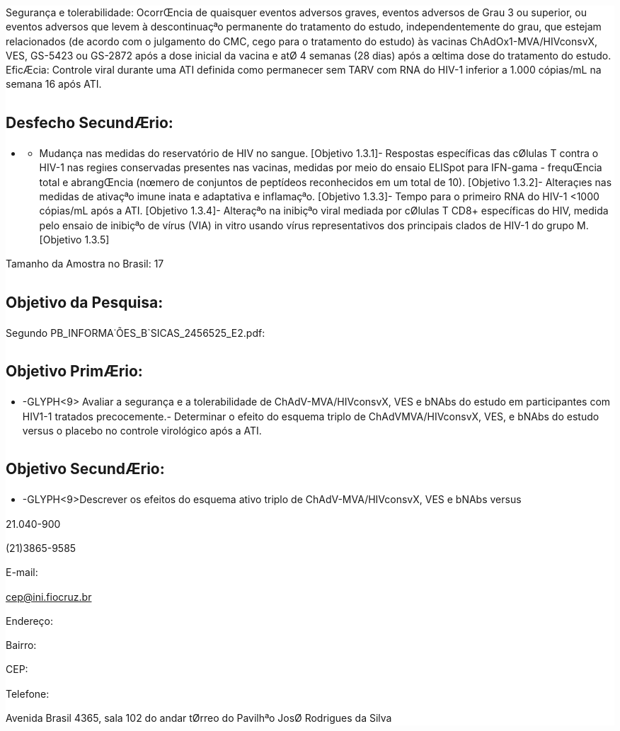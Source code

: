 Segurança e tolerabilidade: OcorrŒncia de quaisquer eventos adversos graves, eventos adversos de Grau 3 ou superior, ou eventos adversos que levem à descontinuaçªo permanente do tratamento do estudo, independentemente do grau, que estejam relacionados (de acordo com o julgamento do CMC, cego para o tratamento do estudo) às vacinas ChAdOx1-MVA/HIVconsvX, VES, GS-5423 ou GS-2872 após a dose inicial da vacina e atØ 4 semanas (28 dias) após a œltima dose do tratamento do estudo. EficÆcia: Controle viral durante uma ATI definida como permanecer sem TARV com RNA do HIV-1 inferior a 1.000 cópias/mL na semana 16 após ATI.

## Desfecho SecundÆrio:

- - Mudança nas medidas do reservatório de HIV no sangue. [Objetivo 1.3.1]- Respostas específicas das cØlulas T contra o HIV-1 nas regiıes conservadas presentes nas vacinas, medidas por meio do ensaio ELISpot para IFN-gama - frequŒncia total e abrangŒncia (nœmero de conjuntos de peptídeos reconhecidos em um total de 10). [Objetivo 1.3.2]- Alteraçıes nas medidas de ativaçªo imune inata e adaptativa e inflamaçªo. [Objetivo 1.3.3]- Tempo para o primeiro RNA do HIV-1 &lt;1000 cópias/mL após a ATI. [Objetivo 1.3.4]- Alteraçªo na inibiçªo viral mediada por cØlulas T CD8+ específicas do HIV, medida pelo ensaio de inibiçªo de vírus (VIA) in vitro usando vírus representativos dos principais clados de HIV-1 do grupo M. [Objetivo 1.3.5]

Tamanho da Amostra no Brasil: 17

## Objetivo da Pesquisa:

Segundo PB\_INFORMA˙ÕES\_B`SICAS\_2456525\_E2.pdf:

## Objetivo PrimÆrio:

- -GLYPH&lt;9&gt; Avaliar  a  segurança  e  a  tolerabilidade  de  ChAdV-MVA/HIVconsvX,  VES  e  bNAbs  do  estudo  em participantes com HIV1-1 tratados precocemente.- Determinar o efeito do esquema triplo de ChAdVMVA/HIVconsvX, VES, e bNAbs do estudo versus o placebo no controle virológico após a ATI.

## Objetivo SecundÆrio:

- -GLYPH&lt;9&gt;Descrever os efeitos do esquema ativo triplo de ChAdV-MVA/HIVconsvX, VES e bNAbs versus

21.040-900

(21)3865-9585

E-mail:

cep@ini.fiocruz.br

Endereço:

Bairro:

CEP:

Telefone:

Avenida Brasil 4365, sala 102 do andar tØrreo do Pavilhªo JosØ Rodrigues da Silva
